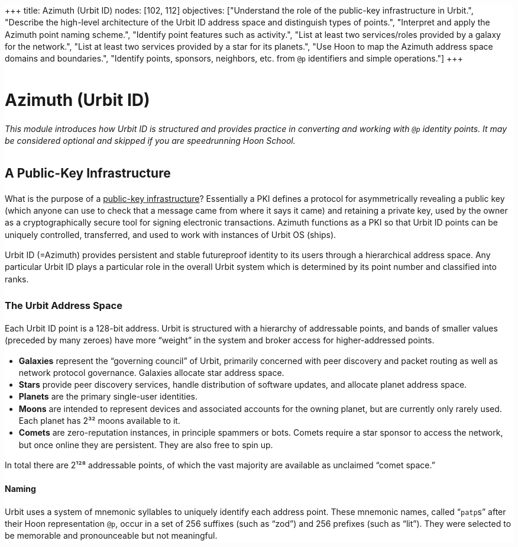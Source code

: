 +++
title: Azimuth (Urbit ID)
nodes: [102, 112]
objectives: ["Understand the role of the public-key infrastructure in Urbit.", "Describe the high-level architecture of the Urbit ID address space and distinguish types of points.", "Interpret and apply the Azimuth point naming scheme.", "Identify point features such as activity.", "List at least two services/roles provided by a galaxy for the network.", "List at least two services provided by a star for its planets.", "Use Hoon to map the Azimuth address space domains and boundaries.", "Identify points, sponsors, neighbors, etc. from `@p` identifiers and simple operations."]
+++

#   Azimuth (Urbit ID)

_This module introduces how Urbit ID is structured and provides practice in converting and working with `@p` identity points.  It may be considered optional and skipped if you are speedrunning Hoon School._

##  A Public-Key Infrastructure

What is the purpose of a [public-key infrastructure](https://en.wikipedia.org/wiki/Public_key_infrastructure)?  Essentially a PKI defines a protocol for asymmetrically revealing a public key (which anyone can use to check that a message came from where it says it came) and retaining a private key, used by the owner as a cryptographically secure tool for signing electronic transactions.  Azimuth functions as a PKI so that Urbit ID points can be uniquely controlled, transferred, and used to work with instances of Urbit OS (ships).

Urbit ID (=Azimuth) provides persistent and stable futureproof identity to its users through a hierarchical address space.  Any particular Urbit ID plays a particular role in the overall Urbit system which is determined by its point number and classified into ranks.

### The Urbit Address Space

Each Urbit ID point is a 128-bit address.  Urbit is structured with a hierarchy of addressable points, and bands of smaller values (preceded by many zeroes) have more “weight” in the system and broker access for higher-addressed points.

- **Galaxies** represent the “governing council” of Urbit, primarily concerned with peer discovery and packet routing as well as network protocol governance. Galaxies allocate star address space.
- **Stars** provide peer discovery services, handle distribution of software updates, and allocate planet address space.
- **Planets** are the primary single-user identities.
- **Moons** are intended to represent devices and associated accounts for the owning planet, but are currently only rarely used. Each planet has 2³² moons available to it.
- **Comets** are zero-reputation instances, in principle spammers or bots.  Comets require a star sponsor to access the network, but once online they are persistent.  They are also free to spin up.

In total there are 2¹²⁸ addressable points, of which the vast majority are available as unclaimed “comet space.”

#### Naming

Urbit uses a system of mnemonic syllables to uniquely identify each address point.  These mnemonic names, called “`patp`s” after their Hoon representation `@p`, occur in a set of 256 suffixes (such as “zod”) and 256 prefixes (such as “lit”).  They were selected to be memorable and pronounceable but not meaningful.
